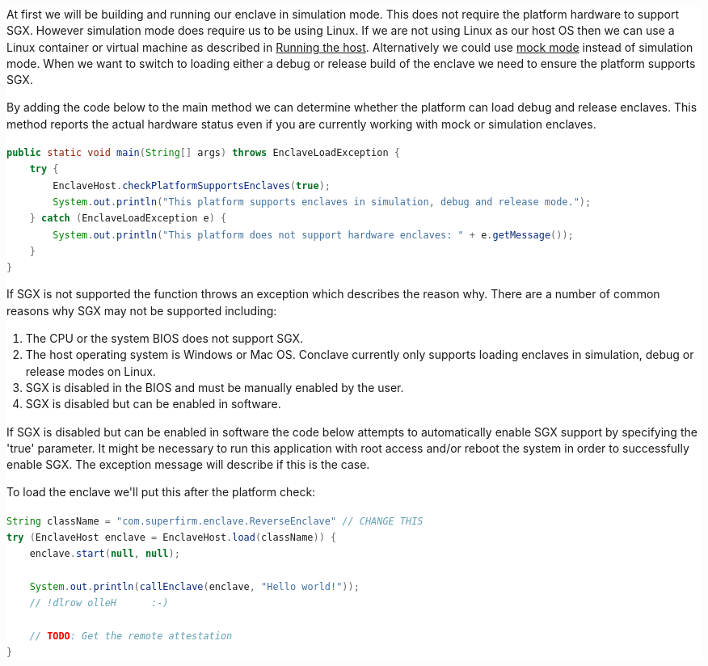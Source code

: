 At first we will be building and running our enclave in simulation mode. This does not require the platform 
hardware to support SGX. However simulation mode does require us to be using Linux. If we are not using 
Linux as our host OS then we can use a Linux container or virtual machine as described in
[Running the host](tutorial.md#running-the-host). Alternatively we could use [mock mode](mockmode.md)
instead of simulation mode. When we want to switch to loading either a debug or release build of the enclave we need
to ensure the platform supports SGX.

By adding the code below to the main method we can determine whether the platform can load debug and release 
enclaves. This method reports the actual hardware status even if you are currently working with mock or simulation enclaves.

```java hl_lines="2-7"
public static void main(String[] args) throws EnclaveLoadException {
    try {
        EnclaveHost.checkPlatformSupportsEnclaves(true);
        System.out.println("This platform supports enclaves in simulation, debug and release mode.");
    } catch (EnclaveLoadException e) {
        System.out.println("This platform does not support hardware enclaves: " + e.getMessage());
    }
}
```

If SGX is not supported the function throws an exception which describes the reason why. There are a number of 
common reasons why SGX may not be supported including:

1. The CPU or the system BIOS does not support SGX.
2. The host operating system is Windows or Mac OS. Conclave currently only supports loading
   enclaves in simulation, debug or release modes on Linux.
3. SGX is disabled in the BIOS and must be manually enabled by the user.
4. SGX is disabled but can be enabled in software.

If SGX is disabled but can be enabled in software the code below attempts to automatically enable SGX support 
by specifying the 'true' parameter. It might be necessary to run this application with root access and/or reboot 
the system in order to successfully enable SGX. The exception message will describe if this is the case.

To load the enclave we'll put this after the platform check:

```java
String className = "com.superfirm.enclave.ReverseEnclave" // CHANGE THIS
try (EnclaveHost enclave = EnclaveHost.load(className)) {
    enclave.start(null, null);

    System.out.println(callEnclave(enclave, "Hello world!"));
    // !dlrow olleH      :-)

    // TODO: Get the remote attestation
}
```
